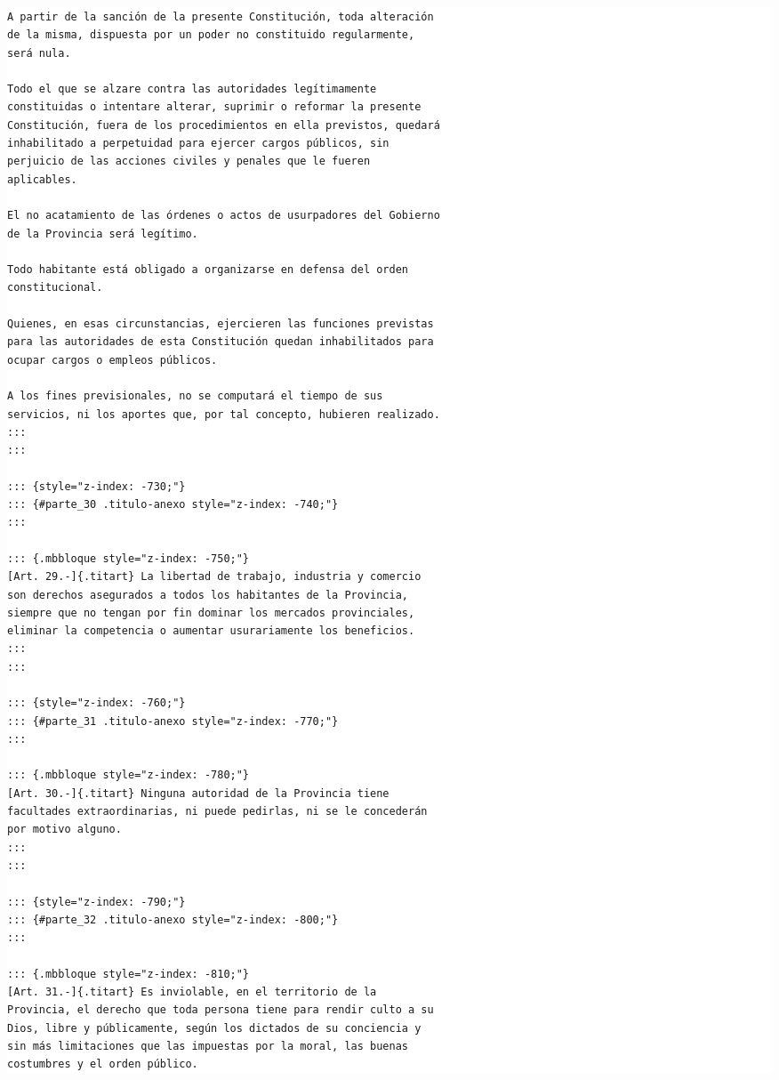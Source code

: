     A partir de la sanción de la presente Constitución, toda alteración
    de la misma, dispuesta por un poder no constituido regularmente,
    será nula.

    Todo el que se alzare contra las autoridades legítimamente
    constituidas o intentare alterar, suprimir o reformar la presente
    Constitución, fuera de los procedimientos en ella previstos, quedará
    inhabilitado a perpetuidad para ejercer cargos públicos, sin
    perjuicio de las acciones civiles y penales que le fueren
    aplicables.

    El no acatamiento de las órdenes o actos de usurpadores del Gobierno
    de la Provincia será legítimo.

    Todo habitante está obligado a organizarse en defensa del orden
    constitucional.

    Quienes, en esas circunstancias, ejercieren las funciones previstas
    para las autoridades de esta Constitución quedan inhabilitados para
    ocupar cargos o empleos públicos.

    A los fines previsionales, no se computará el tiempo de sus
    servicios, ni los aportes que, por tal concepto, hubieren realizado.
    :::
    :::

    ::: {style="z-index: -730;"}
    ::: {#parte_30 .titulo-anexo style="z-index: -740;"}
    :::

    ::: {.mbbloque style="z-index: -750;"}
    [Art. 29.-]{.titart} La libertad de trabajo, industria y comercio
    son derechos asegurados a todos los habitantes de la Provincia,
    siempre que no tengan por fin dominar los mercados provinciales,
    eliminar la competencia o aumentar usurariamente los beneficios.
    :::
    :::

    ::: {style="z-index: -760;"}
    ::: {#parte_31 .titulo-anexo style="z-index: -770;"}
    :::

    ::: {.mbbloque style="z-index: -780;"}
    [Art. 30.-]{.titart} Ninguna autoridad de la Provincia tiene
    facultades extraordinarias, ni puede pedirlas, ni se le concederán
    por motivo alguno.
    :::
    :::

    ::: {style="z-index: -790;"}
    ::: {#parte_32 .titulo-anexo style="z-index: -800;"}
    :::

    ::: {.mbbloque style="z-index: -810;"}
    [Art. 31.-]{.titart} Es inviolable, en el territorio de la
    Provincia, el derecho que toda persona tiene para rendir culto a su
    Dios, libre y públicamente, según los dictados de su conciencia y
    sin más limitaciones que las impuestas por la moral, las buenas
    costumbres y el orden público.
